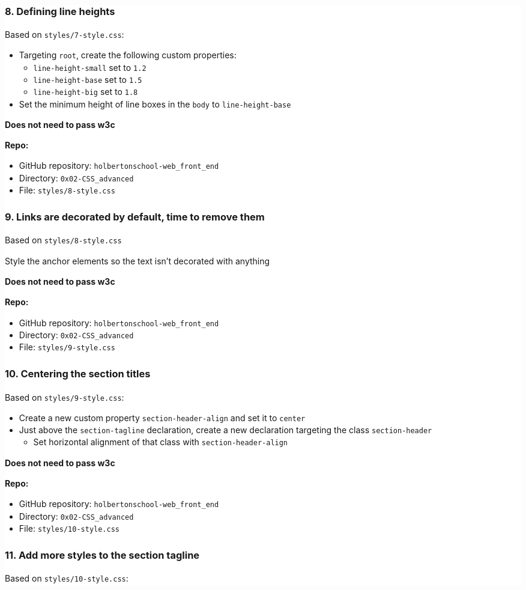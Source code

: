 
### 8\. Defining line heights



Based on `styles/7-style.css`:

*   Targeting `root`, create the following custom properties:
    *   `line-height-small` set to `1.2`
    *   `line-height-base` set to `1.5`
    *   `line-height-big` set to `1.8`
*   Set the minimum height of line boxes in the `body` to `line-height-base`

**Does not need to pass w3c**

**Repo:**

*   GitHub repository: `holbertonschool-web_front_end`
*   Directory: `0x02-CSS_advanced`
*   File: `styles/8-style.css`


### 9\. Links are decorated by default, time to remove them


Based on `styles/8-style.css`

Style the anchor elements so the text isn’t decorated with anything

**Does not need to pass w3c**

**Repo:**

*   GitHub repository: `holbertonschool-web_front_end`
*   Directory: `0x02-CSS_advanced`
*   File: `styles/9-style.css`


### 10\. Centering the section titles

Based on `styles/9-style.css`:

*   Create a new custom property `section-header-align` and set it to `center`
*   Just above the `section-tagline` declaration, create a new declaration targeting the class `section-header`
    *   Set horizontal alignment of that class with `section-header-align`

**Does not need to pass w3c**

**Repo:**

*   GitHub repository: `holbertonschool-web_front_end`
*   Directory: `0x02-CSS_advanced`
*   File: `styles/10-style.css`


### 11\. Add more styles to the section tagline


Based on `styles/10-style.css`:
